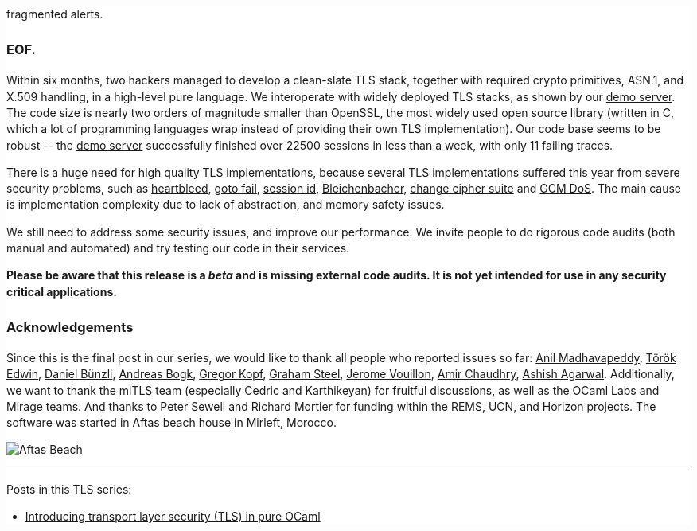 fragmented alerts.</p>
<h3>EOF.</h3>
<p>Within six months, two hackers managed to develop a clean-slate TLS
stack, together with required crypto primitives, ASN.1, and X.509
handling, in a high-level pure language. We interoperate with widely
deployed TLS stacks, as shown by our <a href="https://tls.nqsb.io - [1 Client error: Timeout was reached]">demo server</a>.  The code
size is nearly two orders of magnitude smaller than OpenSSL, the most
widely used open source library (written in C, which a lot of
programming languages wrap instead of providing their own TLS
implementation). Our code base seems to be robust -- the <a href="https://tls.nqsb.io - [1 Client error: Timeout was reached]">demo
server</a> successfully finished over 22500 sessions in less than a
week, with only 11 failing traces.</p>
<p>There is a huge need for high quality TLS implementations, because
several TLS implementations suffered this year from severe security
problems, such as <a href="https://en.wikipedia.org/wiki/Heartbleed">heartbleed</a>, <a href="https://cve.mitre.org/cgi-bin/cvename.cgi?name=CVE-2014-1266">goto fail</a>, <a href="https://cve.mitre.org/cgi-bin/cvename.cgi?name=CVE-2014-3466">session
id</a>, <a href="http://armoredbarista.blogspot.de/2014/04/easter-hack-even-more-critical-bugs-in.html">Bleichenbacher</a>, <a href="https://cve.mitre.org/cgi-bin/cvename.cgi?name=CVE-2014-0224">change cipher
suite</a> and <a href="https://polarssl.org/tech-updates/security-advisories/polarssl-security-advisory-2014-02 - [404 Not Found]">GCM DoS</a>. The main cause is
implementation complexity due to lack of abstraction, and memory
safety issues.</p>
<p>We still need to address some security issues, and improve our performance. We
invite people to do rigorous code audits (both manual and automated) and try
testing our code in their services.</p>
<p><strong>Please be aware that this release is a <em>beta</em> and is missing external code audits.
It is not yet intended for use in any security critical applications.</strong></p>
<h3>Acknowledgements</h3>
<p>Since this is the final post in our series, we would like to thank all
people who reported issues so far: <a href="http://anil.recoil.org/ - [1 Client error: Server returned nothing (no headers, no data)]">Anil Madhavapeddy</a>, <a href="https://github.com/edwintorok">T&ouml;r&ouml;k
Edwin</a>, <a href="http://erratique.ch/">Daniel B&uuml;nzli</a>, <a href="http://blog.andreas.org/ - [1 Client error: Couldn't resolve host name]">Andreas Bogk</a>, <a href="http://gregorkopf.de/blog/">Gregor Kopf</a>, <a href="https://twitter.com/graham_steel - [1 Client error: Number of redirects hit maximum amount]">Graham
Steel</a>, <a href="https://github.com/vouillon">Jerome Vouillon</a>, <a href="http://amirchaudhry.com/">Amir Chaudhry</a>,
<a href="http://ashishagarwal.org">Ashish Agarwal</a>. Additionally, we want to thank the
<a href="http://www.mitls.org">miTLS</a> team (especially Cedric and Karthikeyan) for fruitful
discussions, as well as the <a href="http://www.cl.cam.ac.uk/projects/ocamllabs/">OCaml Labs</a> and
<a href="http://mirage.io">Mirage</a> teams. And thanks to <a href="http://www.cl.cam.ac.uk/~pes20/">Peter Sewell</a> and
<a href="http://www.cs.nott.ac.uk/~rmm/ - [403 Forbidden]">Richard Mortier</a> for funding within the <a href="http://rems.io - [1 Client error: Couldn't resolve host name]">REMS</a>, <a href="http://usercentricnetworking.eu/">UCN</a>, and <a href="http://www.horizon.ac.uk">Horizon</a>
projects. The software was started in <a href="http://www.aftasmirleft.com/">Aftas beach house</a> in
Mirleft, Morocco.</p>
<img src="https://mirage.io/graphics/aftas-mirleft.jpg" alt="Aftas Beach"/>
<hr/>
<p>Posts in this TLS series:</p>
<ul>
<li><a href="http://mirage.io/blog/introducing-ocaml-tls">Introducing transport layer security (TLS) in pure OCaml</a>
</li>